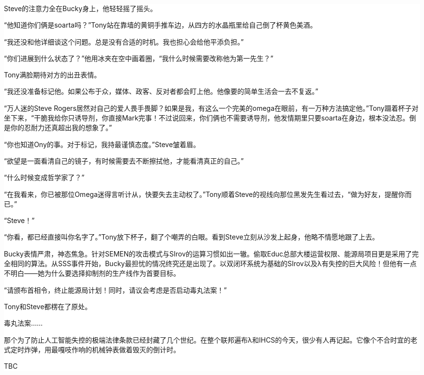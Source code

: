 Steve的注意力全在Bucky身上，他轻轻摇了摇头。

“他知道你们俩是soarta吗？”Tony站在靠墙的黄铜手推车边，从四方的水晶瓶里给自己倒了杯黄色美酒。

“我还没和他详细谈这个问题。总是没有合适的时机。我也担心会给他平添负担。”

“你们进展到什么状态了？”他用冰夹在空中画着圈，“我什么时候需要改称他为第一先生？”

Tony满脸期待对方的出丑表情。

“我还没准备标记他。如果公布于众，媒体、政客、反对者都会盯上他。他像要的简单生活会一去不复返。”

“万人迷的Steve Rogers居然对自己的爱人畏手畏脚？如果是我，有这么一个完美的omega在眼前，有一万种方法搞定他。”Tony蹑着杯子对坐下来，“干脆我给你只诱导剂，你直接Mark完事！不过说回来，你们俩也不需要诱导剂，他发情期里只要soarta在身边，根本没法忍。倒是你的忍耐力还真超出我的想象了。”

“你也知道Ony的事。对于标记，我持最谨慎态度。”Steve皱着眉。

“欲望是一面看清自己的镜子，有时候需要去不断擦拭他，才能看清真正的自己。”

“什么时候变成哲学家了？”

“在我看来，你已被那位Omega迷得言听计从，快要失去主动权了。”Tony顺着Steve的视线向那位黑发先生看过去，“做为好友，提醒你而已。”

“Steve！”

“你看，都已经直接叫你名字了。”Tony放下杯子，翻了个嘲弄的白眼。看到Steve立刻从沙发上起身，他略不情愿地跟了上去。

Bucky表情严肃，神态焦急。针对SEMEN的攻击模式与SIrov的运算习惯如出一辙。偷取Educ总部大楼运营权限、能源局项目更是采用了完全相同的算法。从SSS事件开始，Bucky最担忧的情况终究还是出现了。以双闭环系统为基础的SIrov以及λ有失控的巨大风险！但他有一点不明白——她为什么要选择抑制剂的生产线作为首要目标。

“请颁布首相令，终止能源局计划！同时，请议会考虑是否启动毒丸法案！”

Tony和Steve都楞在了原处。

毒丸法案……

那个为了防止人工智能失控的极端法律条款已经封藏了几个世纪。在整个联邦遍布λ和IHCS的今天，很少有人再记起。它像个不合时宜的老式定时炸弹，用最嘎吱作响的机械钟表做着毁灭的倒计时。



TBC
